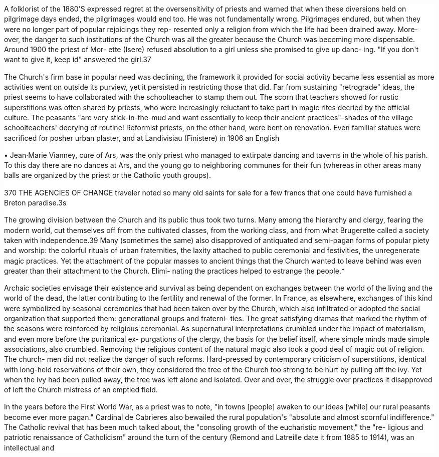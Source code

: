 A folklorist of the 1880'S expressed regret at the oversensitivity of priests and warned that when these diversions held on pilgrimage days ended, the pilgrimages would end too. He was not fundamentally wrong. Pilgrimages endured, but when they were no longer part of popular rejoicings they rep- resented only a religion from which the life had been drained away. More- over, the danger to such institutions of the Church was all the greater because the Church was becoming more dispensable. Around 1900 the priest of Mor- ette (Isere) refused absolution to a girl unless she promised to give up danc- ing. "If you don't want to give it, keep id" answered the girl.37 

The Church's firm base in popular need was declining, the framework it provided for social activity became less essential as more activities went on outside its purview, yet it persisted in restricting those that did. Far from sustaining "retrograde" ideas, the priest seems to have collaborated with the schoolteacher to stamp them out. The scorn that teachers showed for rustic superstitions was often shared by priests, who were increasingly reluctant to take part in magic rites decried by the official culture. The peasants "are very stick-in-the-mud and want essentially to keep their ancient practices"-shades of the village schoolteachers' decrying of routine! Reformist priests, on the other hand, were bent on renovation. Even familiar statues were sacrificed for posher urban plaster, and at Landivisiau (Finistere) in 1906 an English 

• Jean·Marie Vianney, cure of Ars, was the only priest who managed to extirpate dancing and taverns in the whole of his parish. To this day there are no dances at Ars, and the young go to neighboring communes for their fun (whereas in other areas many balls are organized by the priest or the Catholic youth groups). 

370 THE AGENCIES OF CHANGE traveler noted so many old saints for sale for a few francs that one could have furnished a Breton paradise.3s 

The growing division between the Church and its public thus took two turns. Many among the hierarchy and clergy, fearing the modern world, cut themselves off from the cultivated classes, from the working class, and from what Brugerette called a society taken with independence.39 Many (sometimes the same) also disapproved of antiquated and semi-pagan forms of popular piety and worship: the colorful rituals of urban fraternities, the laxity attached to public ceremonial and festivities, the unregenerate magic practices. Yet the attachment of the popular masses to ancient things that the Church wanted to leave behind was even greater than their attachment to the Church. Elimi- nating the practices helped to estrange the people.* 

Archaic societies envisage their existence and survival as being dependent on exchanges between the world of the living and the world of the dead, the latter contributing to the fertility and renewal of the former. In France, as elsewhere, exchanges of this kind were symbolized by seasonal ceremonies that had been taken over by the Church, which also infiltrated or adopted the social organization that supported them: generational groups and fraterni- ties. The great satisfying dramas that marked the rhythm of the seasons were reinforced by religious ceremonial. As supernatural interpretations crumbled under the impact of materialism, and even more before the puritanical ex- purgations of the clergy, the basis for the belief itself, where simple minds made simple associations, also crumbled. Removing the religious content of the natural magic also took a good deal of magic out of religion. The church- men did not realize the danger of such reforms. Hard-pressed by contemporary criticism of superstitions, identical with long-held reservations of their own, they considered the tree of the Church too strong to be hurt by pulling off the ivy. Yet when the ivy had been pulled away, the tree was left alone and isolated. Over and over, the struggle over practices it disapproved of left the Church mistress of an emptied field. 

In the years before the First World War, as a priest was to note, "in towns [people] awaken to our ideas [while] our rural peasants become ever more pagan." Cardinal de Cabrieres also bewailed the rural population's "absolute and almost scornful indifference." The Catholic revival that has been much talked about, the "consoling growth of the eucharistic movement," the "re- ligious and patriotic renaissance of Catholicism" around the turn of the century (Remond and Latreille date it from 1885 to 1914), was an intellectual and 

